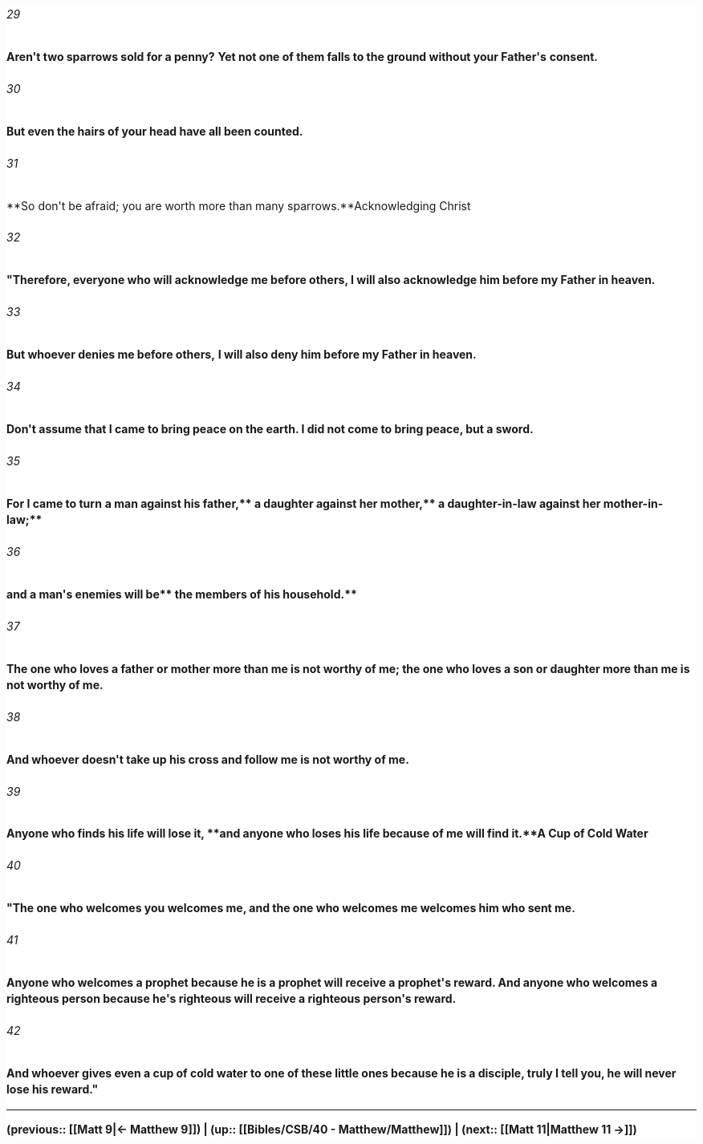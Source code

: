 ###### 29 
**Aren't two sparrows sold for a penny?** **Yet not one of them falls to the ground without your Father's** **consent.** 

###### 30 
**But even the hairs of your head have all been counted.** 

###### 31 
**So don't be afraid; you are worth more than many sparrows.**Acknowledging Christ 

###### 32 
**"Therefore, everyone who will acknowledge me before others, I will also acknowledge him before my Father in heaven.** 

###### 33 
**But whoever denies me before others,** **I will also deny him before my Father in heaven.** 

###### 34 
**Don't assume that I came to bring peace on the earth. I did not come to bring peace, but a sword.** 

###### 35 
**For I came to turn** **<b class="quote">a man against his father,**** **<b class="quote">a daughter against her mother,**** **<b class="quote">a daughter-in-law against her mother-in-law;**** 

###### 36 
**<b class="quote">and a man's enemies will be**** **<b class="quote">the members of his household.**** 

###### 37 
**The one who loves a father or mother more than me is not worthy of me;** **the one who loves a son or daughter more than me is not worthy of me.** 

###### 38 
**And whoever doesn't take up his cross and follow me is not worthy of me.** 

###### 39 
**Anyone who finds his life will lose it,** **and anyone who loses his life because of me will find it.**A Cup of Cold Water 

###### 40 
**"The one who welcomes you welcomes me,** **and the one who welcomes me welcomes him who sent me.** 

###### 41 
**Anyone who welcomes a prophet** **because he is a prophet** **will receive a prophet's reward. And anyone who welcomes a righteous person because he's righteous** **will receive a righteous person's reward.** 

###### 42 
**And whoever gives** **even a cup of cold water to one of these little ones because he is a disciple,** **truly I tell you, he will never lose his reward."**

***

(previous:: [[Matt 9|← Matthew 9]]) | (up:: [[Bibles/CSB/40 - Matthew/Matthew]]) | (next:: [[Matt 11|Matthew 11 →]])
